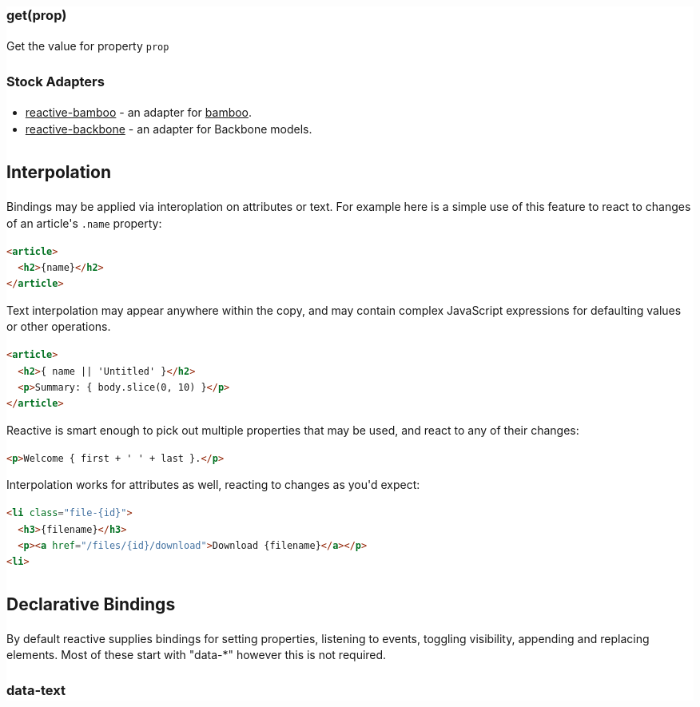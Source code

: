 ### get(prop)

Get the value for property `prop`

### Stock Adapters

* [reactive-bamboo](https://github.com/defunctzombie/reactive-bamboo) - an adapter for [bamboo](https://github.com/defunctzombie/bamboo).
* [reactive-backbone](https://github.com/airportyh/reactive-backbone) - an adapter for Backbone models.

## Interpolation

  Bindings may be applied via interoplation on attributes or text. For example here
  is a simple use of this feature to react to changes of an article's `.name` property:

```html
<article>
  <h2>{name}</h2>
</article>
```

  Text interpolation may appear anywhere within the copy, and may contain complex JavaScript expressions
  for defaulting values or other operations.

```html
<article>
  <h2>{ name || 'Untitled' }</h2>
  <p>Summary: { body.slice(0, 10) }</p>
</article>
```

 Reactive is smart enough to pick out multiple properties that may be used, and
 react to any of their changes:

```html
<p>Welcome { first + ' ' + last }.</p>
```

 Interpolation works for attributes as well, reacting to changes as you'd expect:

```html
<li class="file-{id}">
  <h3>{filename}</h3>
  <p><a href="/files/{id}/download">Download {filename}</a></p>
<li>
```

## Declarative Bindings

  By default reactive supplies bindings for setting properties, listening to events, toggling visibility, appending and replacing elements. Most of these start with "data-*" however this is not required.

### data-text
